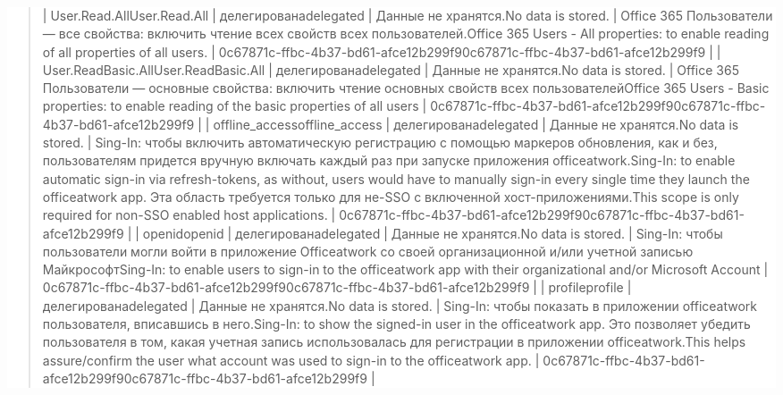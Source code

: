 >| <span data-ttu-id="a85d7-158">User.Read.All</span><span class="sxs-lookup"><span data-stu-id="a85d7-158">User.Read.All</span></span> | <span data-ttu-id="a85d7-159">делегирована</span><span class="sxs-lookup"><span data-stu-id="a85d7-159">delegated</span></span> | <span data-ttu-id="a85d7-160">Данные не хранятся.</span><span class="sxs-lookup"><span data-stu-id="a85d7-160">No data is stored.</span></span> | <span data-ttu-id="a85d7-161">Office 365 Пользователи — все свойства: включить чтение всех свойств всех пользователей.</span><span class="sxs-lookup"><span data-stu-id="a85d7-161">Office 365 Users - All properties: to enable reading of all properties of all users.</span></span> | <span data-ttu-id="a85d7-162">0c67871c-ffbc-4b37-bd61-afce12b299f9</span><span class="sxs-lookup"><span data-stu-id="a85d7-162">0c67871c-ffbc-4b37-bd61-afce12b299f9</span></span> |
>| <span data-ttu-id="a85d7-163">User.ReadBasic.All</span><span class="sxs-lookup"><span data-stu-id="a85d7-163">User.ReadBasic.All</span></span> | <span data-ttu-id="a85d7-164">делегирована</span><span class="sxs-lookup"><span data-stu-id="a85d7-164">delegated</span></span> | <span data-ttu-id="a85d7-165">Данные не хранятся.</span><span class="sxs-lookup"><span data-stu-id="a85d7-165">No data is stored.</span></span> | <span data-ttu-id="a85d7-166">Office 365 Пользователи — основные свойства: включить чтение основных свойств всех пользователей</span><span class="sxs-lookup"><span data-stu-id="a85d7-166">Office 365 Users - Basic properties: to enable reading of the basic properties of all users</span></span> | <span data-ttu-id="a85d7-167">0c67871c-ffbc-4b37-bd61-afce12b299f9</span><span class="sxs-lookup"><span data-stu-id="a85d7-167">0c67871c-ffbc-4b37-bd61-afce12b299f9</span></span> |
>| <span data-ttu-id="a85d7-168">offline_access</span><span class="sxs-lookup"><span data-stu-id="a85d7-168">offline_access</span></span> | <span data-ttu-id="a85d7-169">делегирована</span><span class="sxs-lookup"><span data-stu-id="a85d7-169">delegated</span></span> | <span data-ttu-id="a85d7-170">Данные не хранятся.</span><span class="sxs-lookup"><span data-stu-id="a85d7-170">No data is stored.</span></span> | <span data-ttu-id="a85d7-171">Sing-In: чтобы включить автоматическую регистрацию с помощью маркеров обновления, как и без, пользователям придется вручную включать каждый раз при запуске приложения officeatwork.</span><span class="sxs-lookup"><span data-stu-id="a85d7-171">Sing-In: to enable automatic sign-in via refresh-tokens, as without, users would have to manually sign-in every single time they launch the officeatwork app.</span></span> <span data-ttu-id="a85d7-172">Эта область требуется только для не-SSO с включенной хост-приложениями.</span><span class="sxs-lookup"><span data-stu-id="a85d7-172">This scope is only required for non-SSO enabled host applications.</span></span> | <span data-ttu-id="a85d7-173">0c67871c-ffbc-4b37-bd61-afce12b299f9</span><span class="sxs-lookup"><span data-stu-id="a85d7-173">0c67871c-ffbc-4b37-bd61-afce12b299f9</span></span> |
>| <span data-ttu-id="a85d7-174">openid</span><span class="sxs-lookup"><span data-stu-id="a85d7-174">openid</span></span> | <span data-ttu-id="a85d7-175">делегирована</span><span class="sxs-lookup"><span data-stu-id="a85d7-175">delegated</span></span> | <span data-ttu-id="a85d7-176">Данные не хранятся.</span><span class="sxs-lookup"><span data-stu-id="a85d7-176">No data is stored.</span></span> | <span data-ttu-id="a85d7-177">Sing-In: чтобы пользователи могли войти в приложение Officeatwork со своей организационной и/или учетной записью Майкрософт</span><span class="sxs-lookup"><span data-stu-id="a85d7-177">Sing-In: to enable users to sign-in to the officeatwork app with their organizational and/or Microsoft Account</span></span> | <span data-ttu-id="a85d7-178">0c67871c-ffbc-4b37-bd61-afce12b299f9</span><span class="sxs-lookup"><span data-stu-id="a85d7-178">0c67871c-ffbc-4b37-bd61-afce12b299f9</span></span> |
>| <span data-ttu-id="a85d7-179">profile</span><span class="sxs-lookup"><span data-stu-id="a85d7-179">profile</span></span> | <span data-ttu-id="a85d7-180">делегирована</span><span class="sxs-lookup"><span data-stu-id="a85d7-180">delegated</span></span> | <span data-ttu-id="a85d7-181">Данные не хранятся.</span><span class="sxs-lookup"><span data-stu-id="a85d7-181">No data is stored.</span></span> | <span data-ttu-id="a85d7-182">Sing-In: чтобы показать в приложении officeatwork пользователя, вписавшись в него.</span><span class="sxs-lookup"><span data-stu-id="a85d7-182">Sing-In: to show the signed-in user in the officeatwork app.</span></span> <span data-ttu-id="a85d7-183">Это позволяет убедить пользователя в том, какая учетная запись использовалась для регистрации в приложении officeatwork.</span><span class="sxs-lookup"><span data-stu-id="a85d7-183">This helps assure/confirm the user what account was used to sign-in to the officeatwork app.</span></span> | <span data-ttu-id="a85d7-184">0c67871c-ffbc-4b37-bd61-afce12b299f9</span><span class="sxs-lookup"><span data-stu-id="a85d7-184">0c67871c-ffbc-4b37-bd61-afce12b299f9</span></span> |
